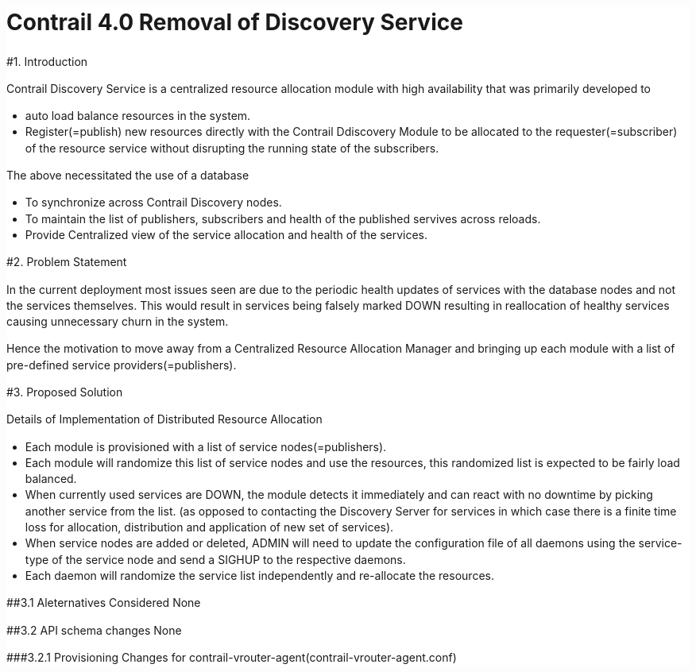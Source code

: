 Contrail 4.0 Removal of Discovery Service
===
#1.      Introduction

Contrail Discovery Service is a centralized resource allocation module with high
availability that was primarily developed to

* auto load balance resources in the system.
* Register(=publish) new resources directly with the Contrail Ddiscovery Module
  to be allocated to the requester(=subscriber) of the resource service
  without disrupting the running state of the subscribers.

The above necessitated the use of a database
* To synchronize across Contrail Discovery nodes.
* To maintain the list of publishers, subscribers and health of the
  published servives across reloads.
* Provide Centralized view of the service allocation and health of the
  services.


#2.      Problem Statement

In the current deployment most issues seen are due to the periodic health
updates of services with the database nodes and not the services themselves.
This would result in services being falsely marked DOWN resulting in
reallocation of healthy services causing unnecessary churn in the system.

Hence the motivation to move away from a Centralized Resource Allocation Manager
and bringing up each module with a list of pre-defined service
providers(=publishers).


#3.      Proposed Solution

Details of Implementation of Distributed Resource Allocation

* Each module is provisioned with a list of service nodes(=publishers).
* Each module will randomize this list of service nodes and use the resources,
  this randomized list is expected to be fairly load balanced.
* When currently used services are DOWN, the module detects it immediately and
  can react with no downtime by picking another service from the list.
  (as opposed to contacting the Discovery Server for services in which case
   there is a finite time loss for allocation, distribution and application
   of new set of services).
* When service nodes are added or deleted, ADMIN will need to update the
  configuration file of all daemons using the service-type of the service node
  and send a SIGHUP to the respective daemons.
* Each daemon will randomize the service list independently and re-allocate the
  resources.

##3.1      Aleternatives Considered
None

##3.2      API schema changes
None

###3.2.1   Provisioning Changes for contrail-vrouter-agent(contrail-vrouter-agent.conf)
        